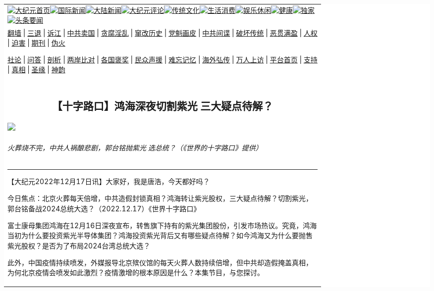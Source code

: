 <a name="1" id="1" target="_blank"></a><span id="1"></span>
<table align=center border="0"><tr><td colspan="2" VALIGN=TOP><a href="https://github.com/19920513/djy/blob/master/gb/nf1351518.md#1"><img src="https://raw.githubusercontent.com/19920513/www/master/t/djy/1.jpg" title="大纪元首页" alt="大纪元首页"></a><a href="https://github.com/19920513/djy/blob/master/gb/n24hr.md#1"><img src="https://raw.githubusercontent.com/19920513/www/master/t/djy/3.jpg" title="国际新闻" alt="国际新闻"></a><a href="https://github.com/19920513/djy/blob/master/gb/nsc413.md#1"><img src="https://raw.githubusercontent.com/19920513/www/master/t/djy/4.jpg" title="大陆新闻" alt="大陆新闻"></a><a href="https://github.com/19920513/djy/blob/master/gb/news392.md#1"><img src="https://raw.githubusercontent.com/19920513/www/master/t/djy/5.jpg" title="大纪元评论" alt="大纪元评论"></a><a href="https://github.com/19920513/djy/blob/master/gb/news2007.md#1"><img src="https://raw.githubusercontent.com/19920513/www/master/t/djy/6.jpg" title="传统文化" alt="传统文化"></a><a href="https://github.com/19920513/djy/blob/master/gb/news2008.md#1"><img src="https://raw.githubusercontent.com/19920513/www/master/t/djy/7.jpg" title="生活消费" alt="生活消费"></a><a href="https://github.com/19920513/djy/blob/master/gb/ncyule.md#1"><img src="https://raw.githubusercontent.com/19920513/www/master/t/djy/8.jpg" title="娱乐休闲" alt="娱乐休闲"></a><a href="https://github.com/19920513/djy/blob/master/gb/nsc1002.md#1"><img src="https://raw.githubusercontent.com/19920513/www/master/t/djy/9.jpg" title="健康" alt="健康"></a><a href="https://github.com/19920513/djy/blob/master/gb/nf6092.md#1"><img src="https://raw.githubusercontent.com/19920513/www/master/t/djy/10a.jpg" title="独家" alt="独家"></a><a href="https://github.com/19920513/djy/blob/master/gb/nf4514.md#1"><img src="https://raw.githubusercontent.com/19920513/www/master/t/djy/12a.jpg" title="头条要闻" alt="头条要闻"></a></td></tr>
<tr><td colspan="2" VALIGN=TOP><a target="_blank" href="https://github.com/19920513/www/blob/master/README.md?zsrh#1">翻墙</a> | <a target="_blank" href="https://github.com/19920513/djy/blob/master/gb/nf5657.md#1">三退</a> | <a target="_blank" href="https://github.com/19920513/djy/blob/master/gb/nf6124.md#1">诉江</a> | <a target="_blank" href="https://github.com/19920513/djy/blob/master/gb/nf1176117.md#1">中共卖国</a> | <a target="_blank" href="https://github.com/19920513/djy/blob/master/gb/nf5773.md#1">贪腐淫乱</a> | <a target="_blank" href="https://github.com/19920513/djy/blob/master/gb/nf1176115.md#1">窜改历史</a> | <a target="_blank" href="https://github.com/19920513/djy/blob/master/gb/nf1176107.md#1">党魁画皮</a> | <a target="_blank" href="https://github.com/19920513/djy/blob/master/gb/nf1320400.md#1">中共间谍</a> | <a target="_blank" href="https://github.com/19920513/djy/blob/master/gb/nf1176114.md#1">破坏传统</a> | <a target="_blank" href="https://github.com/19920513/ntdtv/blob/master/gb/prog447_1.md#1">恶贯满盈</a> | <a target="_blank" href="https://github.com/19920513/djy/blob/master/gb/ncid278.md#1">人权</a> | <a target="_blank" href="https://github.com/19920513/djy/blob/master/gb/nf1176111.md#1">迫害</a> | <a target="_blank" href="https://gitlab.com/szzdlab/mh-qikan/blob/master/README.md#1">期刊</a> | <a target="_blank" href="https://github.com/19920513/djy/blob/master/gb/nf5562.md#1">伪火</a></p><p><a target="_blank" href="https://github.com/19920513/djy/blob/master/gb/9p.md#1">社论</a> | <a target="_blank" href="https://github.com/19920513/djy/blob/master/gb/nf4378.md#1">问答</a> | <a target="_blank" href="https://github.com/19920513/djy/blob/master/gb/nf5792.md#1">剖析</a> | <a target="_blank" href="https://github.com/19920513/djy/blob/master/gb/nf5735.md#1">两岸比对</a> | <a target="_blank" href="https://github.com/19920513/djy/blob/master/gb/nf6119.md#1">各国褒奖</a> | <a target="_blank" href="https://github.com/19920513/djy/blob/master/gb/nf6120.md#1">民众声援</a> | <a target="_blank" href="https://github.com/19920513/djy/blob/master/gb/nf1188594.md#1">难忘记忆</a> | <a target="_blank" href="https://github.com/19920513/djy/blob/master/gb/nf3180.md#1">海外弘传</a> | <a target="_blank" href="https://github.com/19920513/djy/blob/master/gb/nf5410.md#1">万人上访</a> | <a target="_blank" href="https://github.com/19920513/www/blob/master/README.md?zsrh#1">平台首页</a> | <a target="_blank" href="https://github.com/19920513/djy/blob/master/gb/nf4386.md#1">支持</a> | <a target="_blank" href="https://github.com/19920513/djy/blob/master/gb/nf4389.md#1">真相</a> | <a target="_blank" href="https://github.com/19920513/djy/blob/master/gb/nf5790.md#1">圣缘</a> | <a target="_blank" href="https://github.com/19920513/djy/blob/master/gb/nf4786.md#1">神韵</a></td></tr>
<tr><td VALIGN=TOP width="626"><h2 align=center>【十字路口】鸿海深夜切割紫光 三大疑点待解？</h2>
<img width="600" src="https://i.epochtimes.com/assets/uploads/2022/12/id13886774-1615ddd14a764f09ff1e9346c633c7a9-600x400.jpg" />
<h6>火葬烧不完，中共人祸酿悲剧，郭台铭抛紫光 选总统？（《世界的十字路口》提供）
</h6>
<hr>
	<p>【大纪元2022年12月17日讯】大家好，我是唐浩，今天都好吗？</p>
<p>今日焦点：北京火葬每天倍增，中共造假封锁真相？<ahref="https://github.com/19920513/djy/blob/master/gb/tag/%E9%B8%BF%E6%B5%B7.md#1">鸿海</a>转让<ahref="https://github.com/19920513/djy/blob/master/gb/tag/%E7%B4%AB%E5%85%89.md#1">紫光</a>股权，三大疑点待解？切割紫光，郭台铭备战2024总统大选？（2022.12.17）《<ahref="https://www.youtube.com/c/世界的十字路口唐浩">世界十字路口</a>》</p>
<p>富士康母集团<ahref="https://github.com/19920513/djy/blob/master/gb/tag/%E9%B8%BF%E6%B5%B7.md#1">鸿海</a>在12月16日深夜宣布，转售旗下持有的<ahref="https://github.com/19920513/djy/blob/master/gb/tag/%E7%B4%AB%E5%85%89.md#1">紫光</a>集团股份，引发市场热议。究竟，鸿海当初为什么要投资紫光半导体集团？鸿海投资紫光背后又有哪些疑点待解？如今鸿海又为什么要抛售紫光股权？是否为了布局2024台湾总统大选？</p>
<p>此外，中国疫情持续喷发，外媒报导北京殡仪馆的每天火葬人数持续倍增，但中共却造假掩盖真相，为何<ahref="https://github.com/19920513/djy/blob/master/gb/tag/%E5%8C%97%E4%BA%AC%E7%96%AB%E6%83%85.md#1">北京疫情</a>会喷发如此激烈？疫情激增的根本原因是什么？本集节目，与您探讨。</p>